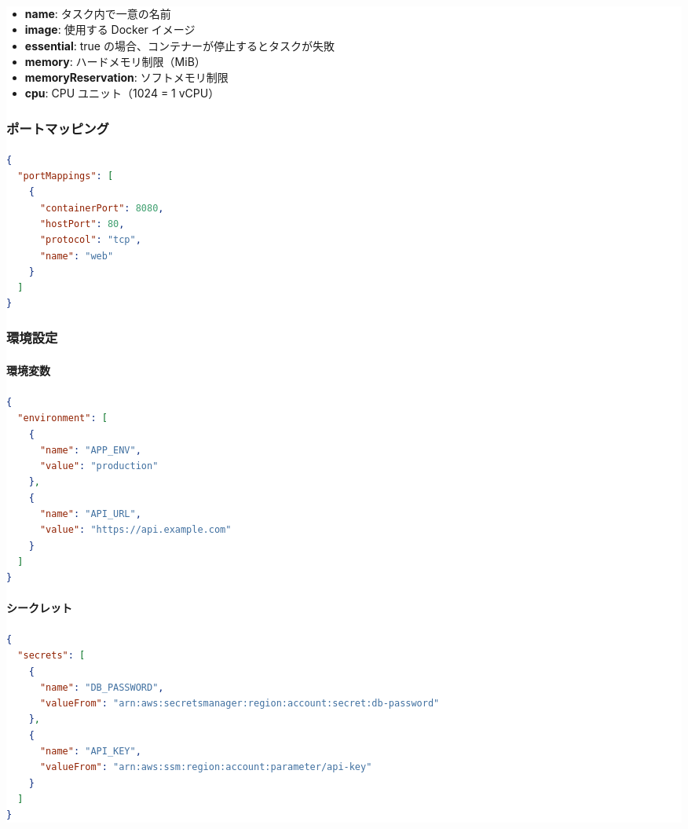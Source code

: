 - **name**: タスク内で一意の名前
- **image**: 使用する Docker イメージ
- **essential**: true の場合、コンテナーが停止するとタスクが失敗
- **memory**: ハードメモリ制限（MiB）
- **memoryReservation**: ソフトメモリ制限
- **cpu**: CPU ユニット（1024 = 1 vCPU）

### ポートマッピング

```json
{
  "portMappings": [
    {
      "containerPort": 8080,
      "hostPort": 80,
      "protocol": "tcp",
      "name": "web"
    }
  ]
}
```

### 環境設定

#### 環境変数

```json
{
  "environment": [
    {
      "name": "APP_ENV",
      "value": "production"
    },
    {
      "name": "API_URL",
      "value": "https://api.example.com"
    }
  ]
}
```

#### シークレット

```json
{
  "secrets": [
    {
      "name": "DB_PASSWORD",
      "valueFrom": "arn:aws:secretsmanager:region:account:secret:db-password"
    },
    {
      "name": "API_KEY",
      "valueFrom": "arn:aws:ssm:region:account:parameter/api-key"
    }
  ]
}
```
